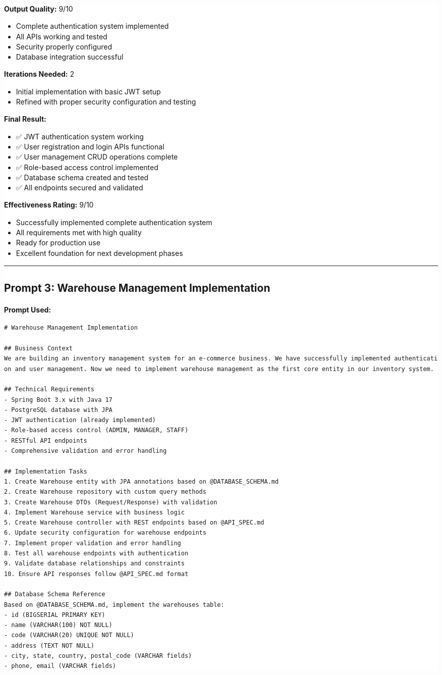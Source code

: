 **Output Quality:** 9/10
- Complete authentication system implemented
- All APIs working and tested
- Security properly configured
- Database integration successful

**Iterations Needed:** 2
- Initial implementation with basic JWT setup
- Refined with proper security configuration and testing

**Final Result:**
- ✅ JWT authentication system working
- ✅ User registration and login APIs functional
- ✅ User management CRUD operations complete
- ✅ Role-based access control implemented
- ✅ Database schema created and tested
- ✅ All endpoints secured and validated

**Effectiveness Rating:** 9/10
- Successfully implemented complete authentication system
- All requirements met with high quality
- Ready for production use
- Excellent foundation for next development phases

---

## Prompt 3: Warehouse Management Implementation

**Prompt Used:**
```
# Warehouse Management Implementation

## Business Context
We are building an inventory management system for an e-commerce business. We have successfully implemented authentication and user management. Now we need to implement warehouse management as the first core entity in our inventory system.

## Technical Requirements
- Spring Boot 3.x with Java 17
- PostgreSQL database with JPA
- JWT authentication (already implemented)
- Role-based access control (ADMIN, MANAGER, STAFF)
- RESTful API endpoints
- Comprehensive validation and error handling

## Implementation Tasks
1. Create Warehouse entity with JPA annotations based on @DATABASE_SCHEMA.md
2. Create Warehouse repository with custom query methods
3. Create Warehouse DTOs (Request/Response) with validation
4. Implement Warehouse service with business logic
5. Create Warehouse controller with REST endpoints based on @API_SPEC.md
6. Update security configuration for warehouse endpoints
7. Implement proper validation and error handling
8. Test all warehouse endpoints with authentication
9. Validate database relationships and constraints
10. Ensure API responses follow @API_SPEC.md format

## Database Schema Reference
Based on @DATABASE_SCHEMA.md, implement the warehouses table:
- id (BIGSERIAL PRIMARY KEY)
- name (VARCHAR(100) NOT NULL)
- code (VARCHAR(20) UNIQUE NOT NULL)
- address (TEXT NOT NULL)
- city, state, country, postal_code (VARCHAR fields)
- phone, email (VARCHAR fields)
```